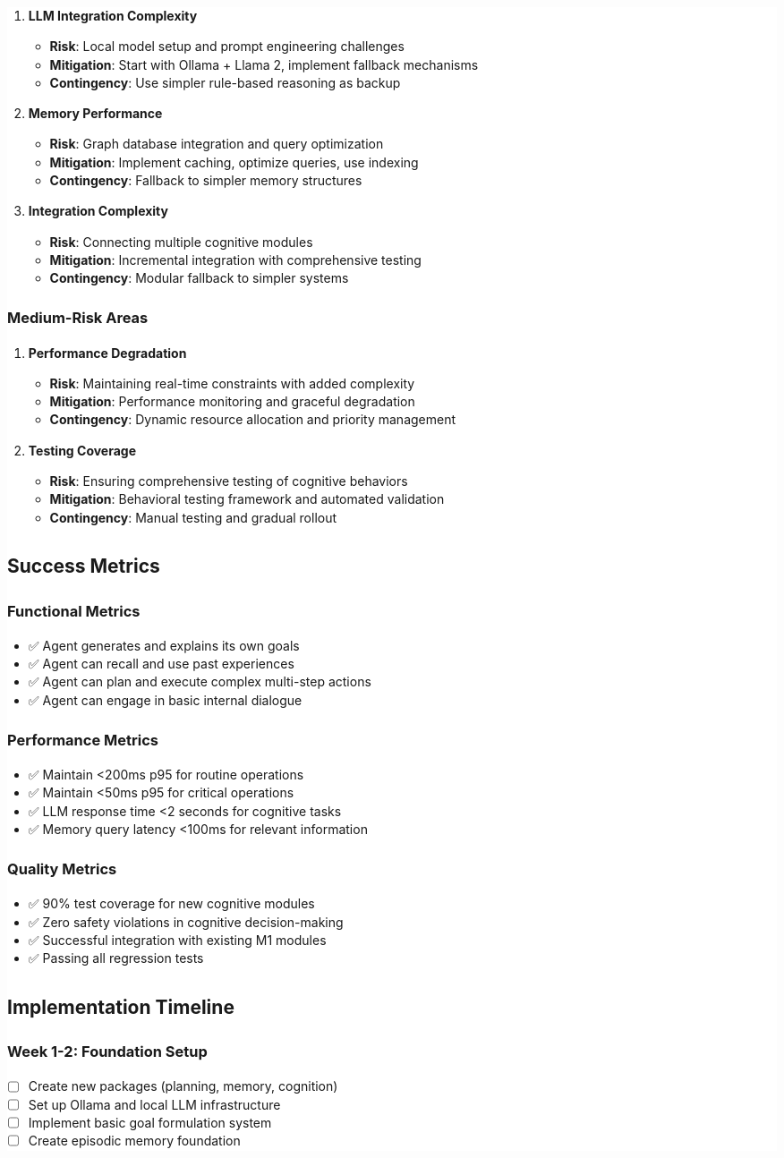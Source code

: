 1. **LLM Integration Complexity**
   - **Risk**: Local model setup and prompt engineering challenges
   - **Mitigation**: Start with Ollama + Llama 2, implement fallback mechanisms
   - **Contingency**: Use simpler rule-based reasoning as backup

2. **Memory Performance**
   - **Risk**: Graph database integration and query optimization
   - **Mitigation**: Implement caching, optimize queries, use indexing
   - **Contingency**: Fallback to simpler memory structures

3. **Integration Complexity**
   - **Risk**: Connecting multiple cognitive modules
   - **Mitigation**: Incremental integration with comprehensive testing
   - **Contingency**: Modular fallback to simpler systems

### Medium-Risk Areas

1. **Performance Degradation**
   - **Risk**: Maintaining real-time constraints with added complexity
   - **Mitigation**: Performance monitoring and graceful degradation
   - **Contingency**: Dynamic resource allocation and priority management

2. **Testing Coverage**
   - **Risk**: Ensuring comprehensive testing of cognitive behaviors
   - **Mitigation**: Behavioral testing framework and automated validation
   - **Contingency**: Manual testing and gradual rollout

## Success Metrics

### Functional Metrics
- ✅ Agent generates and explains its own goals
- ✅ Agent can recall and use past experiences
- ✅ Agent can plan and execute complex multi-step actions
- ✅ Agent can engage in basic internal dialogue

### Performance Metrics
- ✅ Maintain <200ms p95 for routine operations
- ✅ Maintain <50ms p95 for critical operations
- ✅ LLM response time <2 seconds for cognitive tasks
- ✅ Memory query latency <100ms for relevant information

### Quality Metrics
- ✅ 90% test coverage for new cognitive modules
- ✅ Zero safety violations in cognitive decision-making
- ✅ Successful integration with existing M1 modules
- ✅ Passing all regression tests

## Implementation Timeline

### Week 1-2: Foundation Setup
- [ ] Create new packages (planning, memory, cognition)
- [ ] Set up Ollama and local LLM infrastructure
- [ ] Implement basic goal formulation system
- [ ] Create episodic memory foundation
